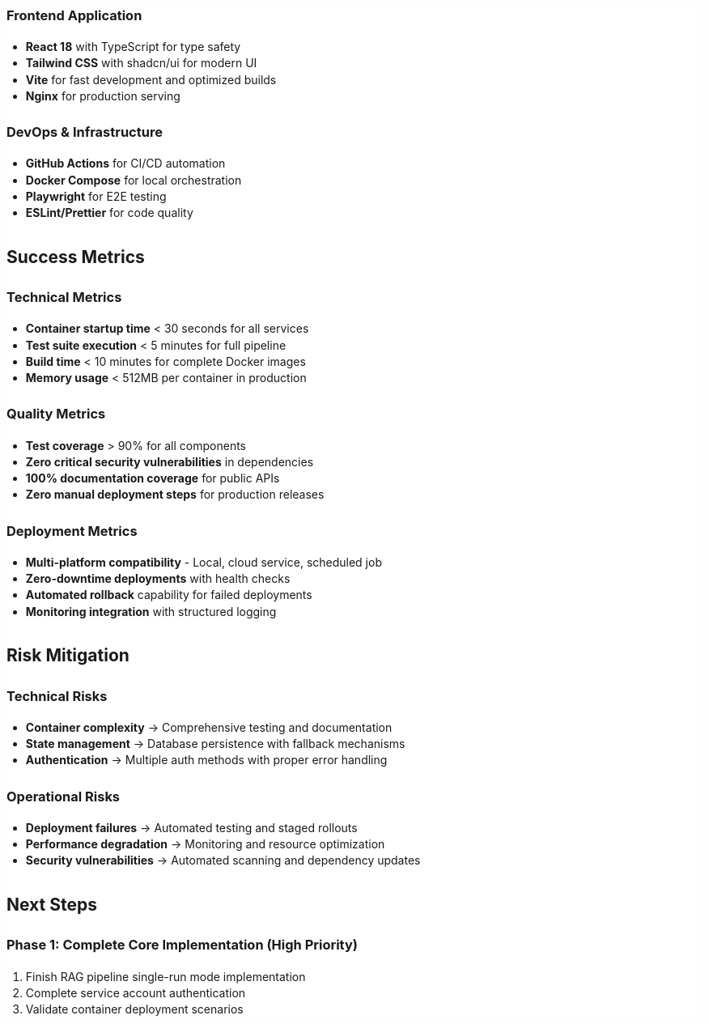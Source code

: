 ### **Frontend Application**
- **React 18** with TypeScript for type safety
- **Tailwind CSS** with shadcn/ui for modern UI
- **Vite** for fast development and optimized builds
- **Nginx** for production serving

### **DevOps & Infrastructure**
- **GitHub Actions** for CI/CD automation
- **Docker Compose** for local orchestration
- **Playwright** for E2E testing
- **ESLint/Prettier** for code quality

## Success Metrics

### **Technical Metrics**
- **Container startup time** < 30 seconds for all services
- **Test suite execution** < 5 minutes for full pipeline
- **Build time** < 10 minutes for complete Docker images
- **Memory usage** < 512MB per container in production

### **Quality Metrics**
- **Test coverage** > 90% for all components
- **Zero critical security vulnerabilities** in dependencies
- **100% documentation coverage** for public APIs
- **Zero manual deployment steps** for production releases

### **Deployment Metrics**
- **Multi-platform compatibility** - Local, cloud service, scheduled job
- **Zero-downtime deployments** with health checks
- **Automated rollback** capability for failed deployments
- **Monitoring integration** with structured logging

## Risk Mitigation

### **Technical Risks**
- **Container complexity** → Comprehensive testing and documentation
- **State management** → Database persistence with fallback mechanisms
- **Authentication** → Multiple auth methods with proper error handling

### **Operational Risks**
- **Deployment failures** → Automated testing and staged rollouts
- **Performance degradation** → Monitoring and resource optimization
- **Security vulnerabilities** → Automated scanning and dependency updates

## Next Steps

### **Phase 1: Complete Core Implementation** (High Priority)
1. Finish RAG pipeline single-run mode implementation
2. Complete service account authentication
3. Validate container deployment scenarios
